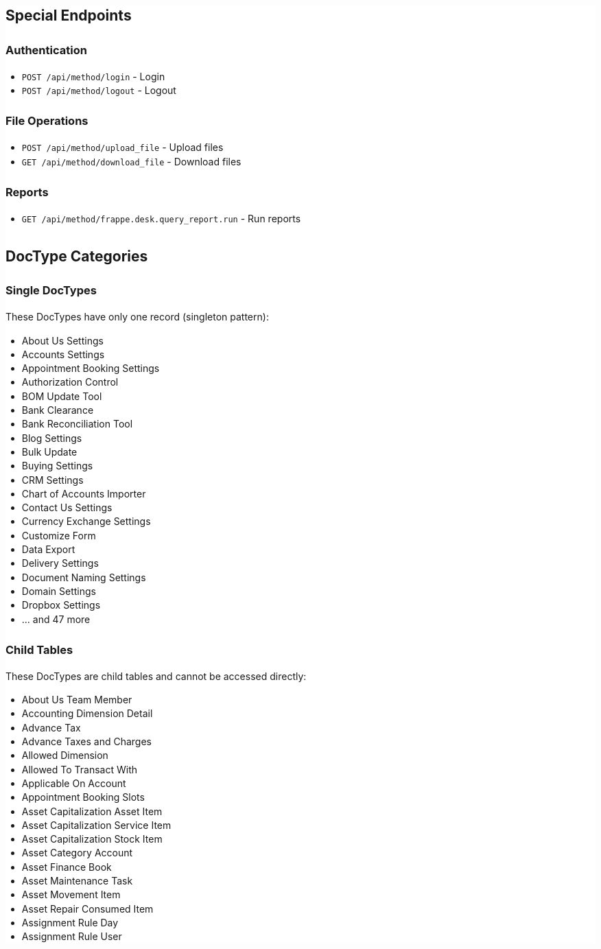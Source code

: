 ## Special Endpoints

### Authentication
- `POST /api/method/login` - Login
- `POST /api/method/logout` - Logout

### File Operations
- `POST /api/method/upload_file` - Upload files
- `GET /api/method/download_file` - Download files

### Reports
- `GET /api/method/frappe.desk.query_report.run` - Run reports

## DocType Categories

### Single DocTypes
These DocTypes have only one record (singleton pattern):

- About Us Settings
- Accounts Settings
- Appointment Booking Settings
- Authorization Control
- BOM Update Tool
- Bank Clearance
- Bank Reconciliation Tool
- Blog Settings
- Bulk Update
- Buying Settings
- CRM Settings
- Chart of Accounts Importer
- Contact Us Settings
- Currency Exchange Settings
- Customize Form
- Data Export
- Delivery Settings
- Document Naming Settings
- Domain Settings
- Dropbox Settings
- ... and 47 more

### Child Tables
These DocTypes are child tables and cannot be accessed directly:

- About Us Team Member
- Accounting Dimension Detail
- Advance Tax
- Advance Taxes and Charges
- Allowed Dimension
- Allowed To Transact With
- Applicable On Account
- Appointment Booking Slots
- Asset Capitalization Asset Item
- Asset Capitalization Service Item
- Asset Capitalization Stock Item
- Asset Category Account
- Asset Finance Book
- Asset Maintenance Task
- Asset Movement Item
- Asset Repair Consumed Item
- Assignment Rule Day
- Assignment Rule User